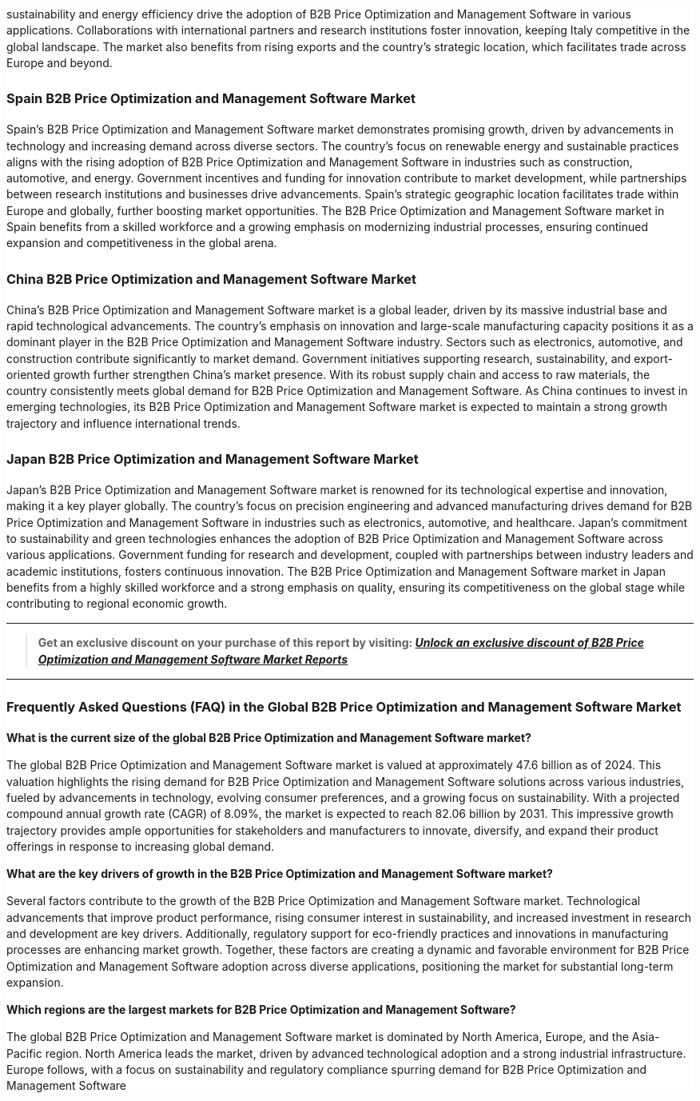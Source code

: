 sustainability and energy efficiency drive the adoption of B2B Price Optimization and Management Software in various applications. Collaborations with international partners and research institutions foster innovation, keeping Italy competitive in the global landscape. The market also benefits from rising exports and the country&rsquo;s strategic location, which facilitates trade across Europe and beyond.</p><h3>Spain B2B Price Optimization and Management Software Market</h3><p>Spain&rsquo;s B2B Price Optimization and Management Software market demonstrates promising growth, driven by advancements in technology and increasing demand across diverse sectors. The country&rsquo;s focus on renewable energy and sustainable practices aligns with the rising adoption of B2B Price Optimization and Management Software in industries such as construction, automotive, and energy. Government incentives and funding for innovation contribute to market development, while partnerships between research institutions and businesses drive advancements. Spain&rsquo;s strategic geographic location facilitates trade within Europe and globally, further boosting market opportunities. The B2B Price Optimization and Management Software market in Spain benefits from a skilled workforce and a growing emphasis on modernizing industrial processes, ensuring continued expansion and competitiveness in the global arena.</p><h3>China B2B Price Optimization and Management Software Market</h3><p>China&rsquo;s B2B Price Optimization and Management Software market is a global leader, driven by its massive industrial base and rapid technological advancements. The country&rsquo;s emphasis on innovation and large-scale manufacturing capacity positions it as a dominant player in the B2B Price Optimization and Management Software industry. Sectors such as electronics, automotive, and construction contribute significantly to market demand. Government initiatives supporting research, sustainability, and export-oriented growth further strengthen China&rsquo;s market presence. With its robust supply chain and access to raw materials, the country consistently meets global demand for B2B Price Optimization and Management Software. As China continues to invest in emerging technologies, its B2B Price Optimization and Management Software market is expected to maintain a strong growth trajectory and influence international trends.</p><h3>Japan B2B Price Optimization and Management Software Market</h3><p>Japan&rsquo;s B2B Price Optimization and Management Software market is renowned for its technological expertise and innovation, making it a key player globally. The country&rsquo;s focus on precision engineering and advanced manufacturing drives demand for B2B Price Optimization and Management Software in industries such as electronics, automotive, and healthcare. Japan&rsquo;s commitment to sustainability and green technologies enhances the adoption of B2B Price Optimization and Management Software across various applications. Government funding for research and development, coupled with partnerships between industry leaders and academic institutions, fosters continuous innovation. The B2B Price Optimization and Management Software market in Japan benefits from a highly skilled workforce and a strong emphasis on quality, ensuring its competitiveness on the global stage while contributing to regional economic growth.</p><hr /><blockquote><p><strong>Get an exclusive discount on your purchase of this report by visiting: <em><a href="://marketresearchpulse.com/ask-for-discount/74661?utm_source=Github&amp;utm_medium=027">Unlock an exclusive discount of B2B Price Optimization and Management Software Market Reports</a></em>&nbsp;</strong></p></blockquote><hr /><h3>Frequently Asked Questions (FAQ) in the Global B2B Price Optimization and Management Software Market</h3><p><strong>What is the current size of the global B2B Price Optimization and Management Software market?</strong></p><p>The global B2B Price Optimization and Management Software market is valued at approximately 47.6 billion as of 2024. This valuation highlights the rising demand for B2B Price Optimization and Management Software solutions across various industries, fueled by advancements in technology, evolving consumer preferences, and a growing focus on sustainability. With a projected compound annual growth rate (CAGR) of 8.09%, the market is expected to reach 82.06 billion by 2031. This impressive growth trajectory provides ample opportunities for stakeholders and manufacturers to innovate, diversify, and expand their product offerings in response to increasing global demand.</p><p><strong>What are the key drivers of growth in the B2B Price Optimization and Management Software market?</strong></p><p>Several factors contribute to the growth of the B2B Price Optimization and Management Software market. Technological advancements that improve product performance, rising consumer interest in sustainability, and increased investment in research and development are key drivers. Additionally, regulatory support for eco-friendly practices and innovations in manufacturing processes are enhancing market growth. Together, these factors are creating a dynamic and favorable environment for B2B Price Optimization and Management Software adoption across diverse applications, positioning the market for substantial long-term expansion.</p><p><strong>Which regions are the largest markets for B2B Price Optimization and Management Software?</strong></p><p>The global B2B Price Optimization and Management Software market is dominated by North America, Europe, and the Asia-Pacific region. North America leads the market, driven by advanced technological adoption and a strong industrial infrastructure. Europe follows, with a focus on sustainability and regulatory compliance spurring demand for B2B Price Optimization and Management Software